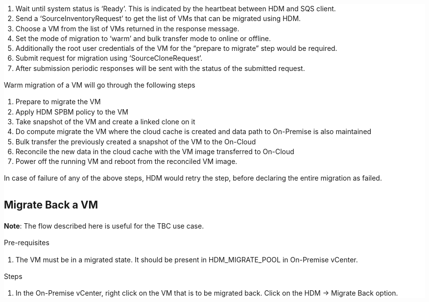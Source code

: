 
1. Wait until system status is ‘Ready’. This is indicated by the heartbeat between HDM and SQS client. 
2. Send a ‘SourceInventoryRequest’ to get the list of VMs that can be migrated using HDM.
3. Choose a VM from the list of VMs returned in the response message.
4. Set the mode of migration to ‘warm’ and bulk transfer mode to online or offline.
5. Additionally the root user credentials of the VM for the “prepare to migrate” step would be required.
6. Submit request for migration using ‘SourceCloneRequest’.
7. After submission periodic responses will be sent with the status of the submitted request.

Warm migration of a VM will go through the following steps



1. Prepare to migrate the VM
2. Apply HDM SPBM policy to the VM
3. Take snapshot of the VM and create a linked clone on it
4. Do compute migrate the VM where the cloud cache is created and data path to On-Premise is also maintained
5. Bulk transfer the previously created a snapshot of the VM to the On-Cloud
6. Reconcile the new data in the cloud cache with the VM image transferred to On-Cloud
7. Power off the running VM and reboot from the reconciled VM image. 

In case of failure of any of the above steps, HDM would retry the step, before declaring the entire migration as failed.


## Migrate Back a VM

**Note**: The flow described here is useful for the TBC use case. 

Pre-requisites



1. The VM must be in a migrated state. It should be present in HDM_MIGRATE_POOL in On-Premise vCenter.

Steps



1. In the On-Premise vCenter, right click on the VM that is to be migrated back. Click on the HDM -> Migrate Back option.

